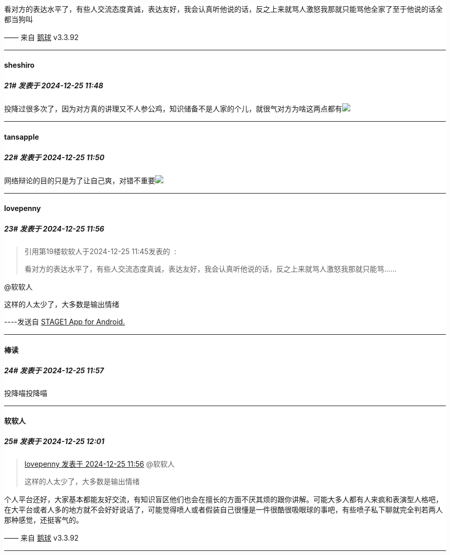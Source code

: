 看对方的表达水平了，有些人交流态度真诚，表达友好，我会认真听他说的话，反之上来就骂人激怒我那就只能骂他全家了至于他说的话全都当狗叫

—— 来自 [鹅球](https://www.pgyer.com/GcUxKd4w) v3.3.92

*****

####  sheshiro  
##### 21#       发表于 2024-12-25 11:48

投降过很多次了，因为对方真的讲理又不人参公鸡，知识储备不是人家的个儿，就很气对方为啥这两点都有<img src="https://static.saraba1st.com/image/smiley/face2017/125.png" referrerpolicy="no-referrer">

*****

####  tansapple  
##### 22#       发表于 2024-12-25 11:50

网络辩论的目的只是为了让自己爽，对错不重要<img src="https://static.saraba1st.com/image/smiley/face2017/067.png" referrerpolicy="no-referrer">

*****

####  lovepenny  
##### 23#       发表于 2024-12-25 11:56

<blockquote>引用第19楼软软人于2024-12-25 11:45发表的  :

看对方的表达水平了，有些人交流态度真诚，表达友好，我会认真听他说的话，反之上来就骂人激怒我那就只能骂......</blockquote>
@软软人

这样的人太少了，大多数是输出情绪

----发送自 [STAGE1 App for Android.](http://stage1.5j4m.com/?1.37)

*****

####  棒读  
##### 24#       发表于 2024-12-25 11:57

投降喵投降喵

*****

####  软软人  
##### 25#       发表于 2024-12-25 12:01

<blockquote><a href="httphttps://bbs.saraba1st.com/2b/forum.php?mod=redirect&amp;goto=findpost&amp;pid=67012977&amp;ptid=2220342" target="_blank">lovepenny 发表于 2024-12-25 11:56</a>
@软软人

这样的人太少了，大多数是输出情绪</blockquote>
个人平台还好，大家基本都能友好交流，有知识盲区他们也会在擅长的方面不厌其烦的跟你讲解。可能大多人都有人来疯和表演型人格吧，在大平台或者人多的地方就不会好好说话了，可能觉得喷人或者假装自己很懂是一件很酷很吸眼球的事吧，有些喷子私下聊就完全判若两人那种感觉，还挺客气的。

—— 来自 [鹅球](https://www.pgyer.com/GcUxKd4w) v3.3.92

*****
